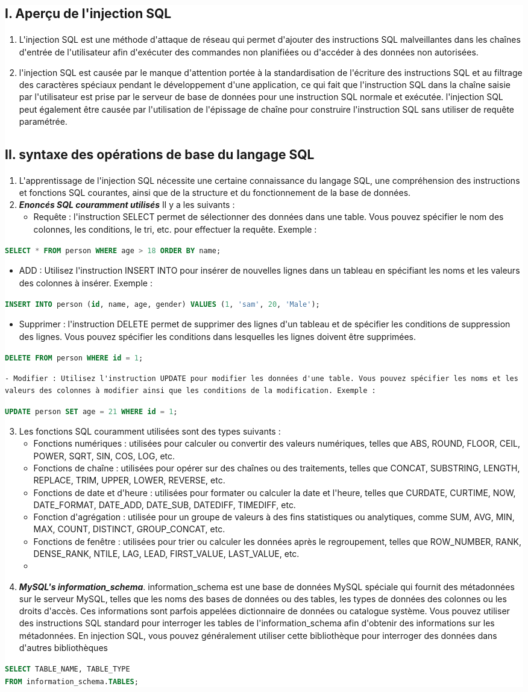 ## I. Aperçu de l'injection SQL

1) L'injection SQL est une méthode d'attaque de réseau qui permet d'ajouter des instructions SQL malveillantes dans les chaînes d'entrée de l'utilisateur afin d'exécuter des commandes non planifiées ou d'accéder à des données non autorisées.
2. l'injection SQL est causée par le manque d'attention portée à la standardisation de l'écriture des instructions SQL et au filtrage des caractères spéciaux pendant le développement d'une application, ce qui fait que l'instruction SQL dans la chaîne saisie par l'utilisateur est prise par le serveur de base de données pour une instruction SQL normale et exécutée. l'injection SQL peut également être causée par l'utilisation de l'épissage de chaîne pour construire l'instruction SQL sans utiliser de requête paramétrée.

## II. syntaxe des opérations de base du langage SQL

1) L'apprentissage de l'injection SQL nécessite une certaine connaissance du langage SQL, une compréhension des instructions et fonctions SQL courantes, ainsi que de la structure et du fonctionnement de la base de données. 
2) **_Enoncés SQL couramment utilisés_** Il y a les suivants : 
   - Requête : l'instruction SELECT permet de sélectionner des données dans une table. Vous pouvez spécifier le nom des colonnes, les conditions, le tri, etc. pour effectuer la requête. Exemple :
```sql
SELECT * FROM person WHERE age > 18 ORDER BY name;
```

   - ADD : Utilisez l'instruction INSERT INTO pour insérer de nouvelles lignes dans un tableau en spécifiant les noms et les valeurs des colonnes à insérer. Exemple :
```sql
INSERT INTO person (id, name, age, gender) VALUES (1, 'sam', 20, 'Male');
```

   - Supprimer : l'instruction DELETE permet de supprimer des lignes d'un tableau et de spécifier les conditions de suppression des lignes. Vous pouvez spécifier les conditions dans lesquelles les lignes doivent être supprimées.
```sql
DELETE FROM person WHERE id = 1;
```

    - Modifier : Utilisez l'instruction UPDATE pour modifier les données d'une table. Vous pouvez spécifier les noms et les valeurs des colonnes à modifier ainsi que les conditions de la modification. Exemple :
```sql
UPDATE person SET age = 21 WHERE id = 1;
```

3) Les fonctions SQL couramment utilisées sont des types suivants : 
   - Fonctions numériques : utilisées pour calculer ou convertir des valeurs numériques, telles que ABS, ROUND, FLOOR, CEIL, POWER, SQRT, SIN, COS, LOG, etc.
   - Fonctions de chaîne : utilisées pour opérer sur des chaînes ou des traitements, telles que CONCAT, SUBSTRING, LENGTH, REPLACE, TRIM, UPPER, LOWER, REVERSE, etc.
   - Fonctions de date et d'heure : utilisées pour formater ou calculer la date et l'heure, telles que CURDATE, CURTIME, NOW, DATE_FORMAT, DATE_ADD, DATE_SUB, DATEDIFF, TIMEDIFF, etc.
   - Fonction d'agrégation : utilisée pour un groupe de valeurs à des fins statistiques ou analytiques, comme SUM, AVG, MIN, MAX, COUNT, DISTINCT, GROUP_CONCAT, etc.
   - Fonctions de fenêtre : utilisées pour trier ou calculer les données après le regroupement, telles que ROW_NUMBER, RANK, DENSE_RANK, NTILE, LAG, LEAD, FIRST_VALUE, LAST_VALUE, etc.
   - 
4. **_MySQL's information_schema_**. information_schema est une base de données MySQL spéciale qui fournit des métadonnées sur le serveur MySQL, telles que les noms des bases de données ou des tables, les types de données des colonnes ou les droits d'accès. Ces informations sont parfois appelées dictionnaire de données ou catalogue système. Vous pouvez utiliser des instructions SQL standard pour interroger les tables de l'information_schema afin d'obtenir des informations sur les métadonnées. En injection SQL, vous pouvez généralement utiliser cette bibliothèque pour interroger des données dans d'autres bibliothèques 
```sql
SELECT TABLE_NAME, TABLE_TYPE
FROM information_schema.TABLES;
```